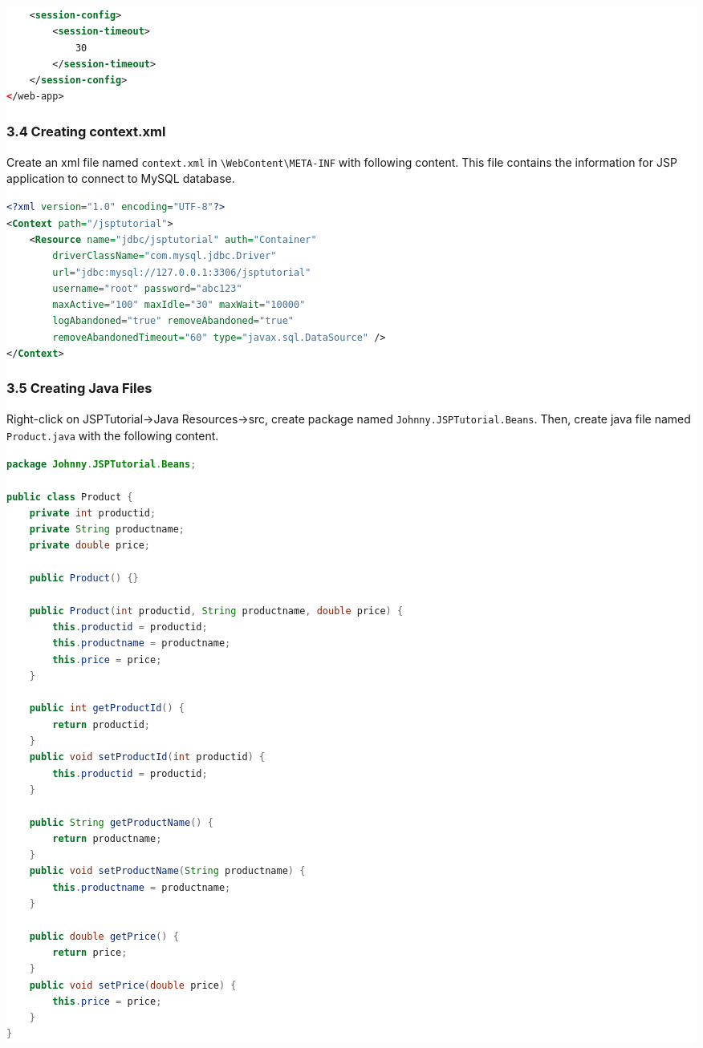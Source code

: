```xml
    <session-config>
        <session-timeout>
            30
        </session-timeout>
    </session-config>
</web-app>
```
### 3.4 Creating context.xml
Create an xml file named `context.xml` in `\WebContent\META-INF` with following content. This file contains the information for JSP application to connect to MySQL database.
```xml
<?xml version="1.0" encoding="UTF-8"?>
<Context path="/jsptutorial">
    <Resource name="jdbc/jsptutorial" auth="Container"
        driverClassName="com.mysql.jdbc.Driver"
        url="jdbc:mysql://127.0.0.1:3306/jsptutorial"
        username="root" password="abc123"
        maxActive="100" maxIdle="30" maxWait="10000"
        logAbandoned="true" removeAbandoned="true"
        removeAbandonedTimeout="60" type="javax.sql.DataSource" />
</Context>
```
### 3.5 Creating Java Files
Right-click on JSPTutorial->Java Resources->src, create package named `Johnny.JSPTutorial.Beans`. Then, create java file named `Product.java` with the following content.
```java
package Johnny.JSPTutorial.Beans;

public class Product {
    private int productid;
    private String productname;
    private double price;

    public Product() {}

    public Product(int productid, String productname, double price) {
        this.productid = productid;
        this.productname = productname;
        this.price = price;
    }

    public int getProductId() {
        return productid;
    }
    public void setProductId(int productid) {
        this.productid = productid;
    }

    public String getProductName() {
        return productname;
    }
    public void setProductName(String productname) {
        this.productname = productname;
    }

    public double getPrice() {
        return price;
    }
    public void setPrice(double price) {
        this.price = price;
    }
}
```